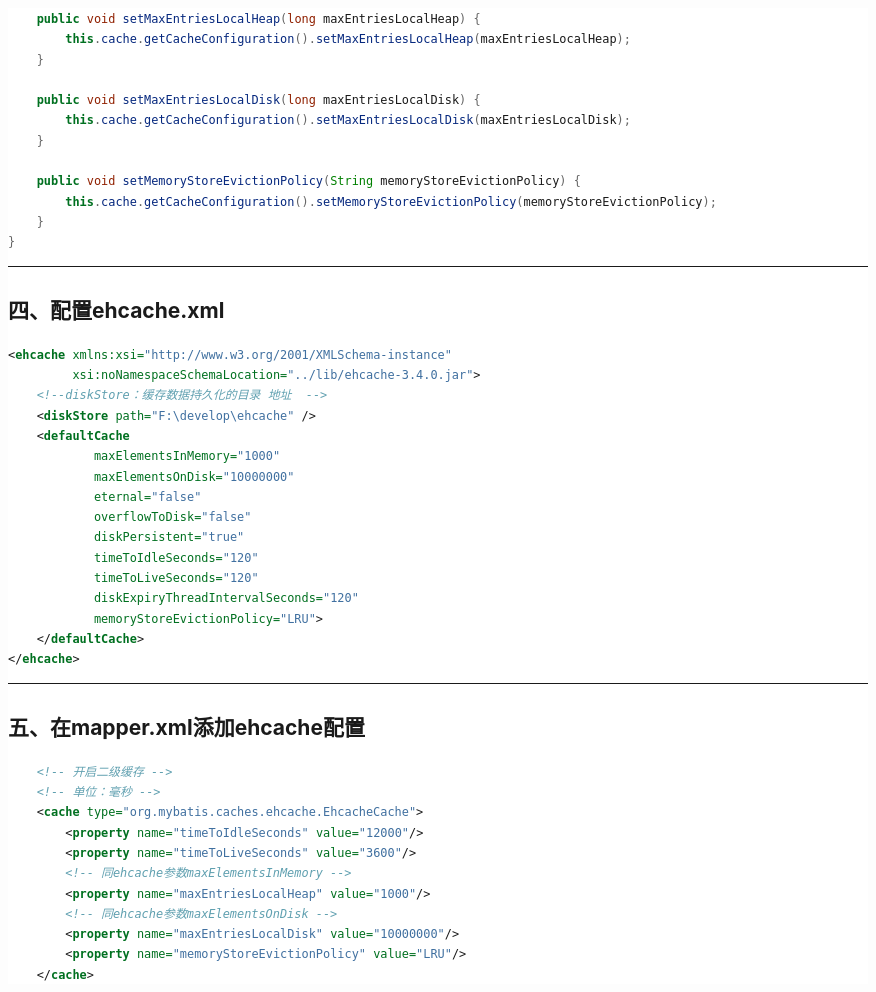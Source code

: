 ```java
    public void setMaxEntriesLocalHeap(long maxEntriesLocalHeap) {
        this.cache.getCacheConfiguration().setMaxEntriesLocalHeap(maxEntriesLocalHeap);
    }

    public void setMaxEntriesLocalDisk(long maxEntriesLocalDisk) {
        this.cache.getCacheConfiguration().setMaxEntriesLocalDisk(maxEntriesLocalDisk);
    }

    public void setMemoryStoreEvictionPolicy(String memoryStoreEvictionPolicy) {
        this.cache.getCacheConfiguration().setMemoryStoreEvictionPolicy(memoryStoreEvictionPolicy);
    }
}
```

----

## 四、配置ehcache.xml

```xml
<ehcache xmlns:xsi="http://www.w3.org/2001/XMLSchema-instance"
         xsi:noNamespaceSchemaLocation="../lib/ehcache-3.4.0.jar">
    <!--diskStore：缓存数据持久化的目录 地址  -->
    <diskStore path="F:\develop\ehcache" />
    <defaultCache
            maxElementsInMemory="1000"
            maxElementsOnDisk="10000000"
            eternal="false"
            overflowToDisk="false"
            diskPersistent="true"
            timeToIdleSeconds="120"
            timeToLiveSeconds="120"
            diskExpiryThreadIntervalSeconds="120"
            memoryStoreEvictionPolicy="LRU">
    </defaultCache>
</ehcache>
```


---

## 五、在mapper.xml添加ehcache配置

```xml
    <!-- 开启二级缓存 -->
    <!-- 单位：毫秒 -->
    <cache type="org.mybatis.caches.ehcache.EhcacheCache">
        <property name="timeToIdleSeconds" value="12000"/>
        <property name="timeToLiveSeconds" value="3600"/>
        <!-- 同ehcache参数maxElementsInMemory -->
        <property name="maxEntriesLocalHeap" value="1000"/>
        <!-- 同ehcache参数maxElementsOnDisk -->
        <property name="maxEntriesLocalDisk" value="10000000"/>
        <property name="memoryStoreEvictionPolicy" value="LRU"/>
    </cache>
```
